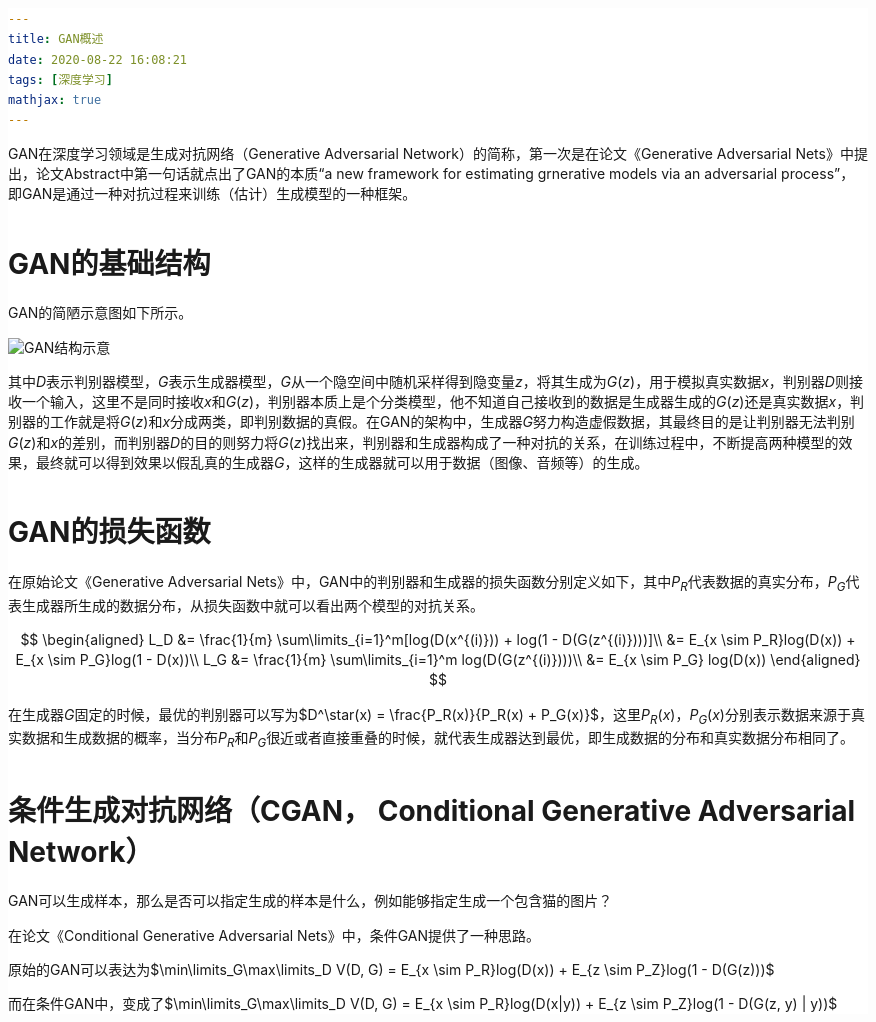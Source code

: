```yaml
---
title: GAN概述
date: 2020-08-22 16:08:21
tags: [深度学习]
mathjax: true
---
```

GAN在深度学习领域是生成对抗网络（Generative Adversarial Network）的简称，第一次是在论文《Generative Adversarial Nets》中提出，论文Abstract中第一句话就点出了GAN的本质“a new framework for estimating grnerative models via an adversarial process”，即GAN是通过一种对抗过程来训练（估计）生成模型的一种框架。

# GAN的基础结构
GAN的简陋示意图如下所示。

![GAN结构示意](GAN模型结构.png)

其中$D$表示判别器模型，$G$表示生成器模型，$G$从一个隐空间中随机采样得到隐变量$z$，将其生成为$G(z)$，用于模拟真实数据$x$，判别器$D$则接收一个输入，这里不是同时接收$x$和$G(z)$，判别器本质上是个分类模型，他不知道自己接收到的数据是生成器生成的$G(z)$还是真实数据$x$，判别器的工作就是将$G(z)$和$x$分成两类，即判别数据的真假。在GAN的架构中，生成器$G$努力构造虚假数据，其最终目的是让判别器无法判别$G(z)$和$x$的差别，而判别器$D$的目的则努力将$G(z)$找出来，判别器和生成器构成了一种对抗的关系，在训练过程中，不断提高两种模型的效果，最终就可以得到效果以假乱真的生成器$G$，这样的生成器就可以用于数据（图像、音频等）的生成。

# GAN的损失函数
在原始论文《Generative Adversarial Nets》中，GAN中的判别器和生成器的损失函数分别定义如下，其中$P_R$代表数据的真实分布，$P_G$代表生成器所生成的数据分布，从损失函数中就可以看出两个模型的对抗关系。

$$
\begin{aligned}
    L_D &= \frac{1}{m} \sum\limits_{i=1}^m[log(D(x^{(i)})) + log(1 - D(G(z^{(i)})))]\\
    &= E_{x \sim P_R}log(D(x)) + E_{x \sim P_G}log(1 - D(x))\\
    L_G &= \frac{1}{m} \sum\limits_{i=1}^m log(D(G(z^{(i)})))\\
    &= E_{x \sim P_G} log(D(x))
\end{aligned}
$$

在生成器$G$固定的时候，最优的判别器可以写为$D^\star(x) = \frac{P_R(x)}{P_R(x) + P_G(x)}$，这里$P_R(x)，P_G(x)$分别表示数据来源于真实数据和生成数据的概率，当分布$P_R$和$P_G$很近或者直接重叠的时候，就代表生成器达到最优，即生成数据的分布和真实数据分布相同了。

# 条件生成对抗网络（CGAN， Conditional Generative Adversarial Network）
GAN可以生成样本，那么是否可以指定生成的样本是什么，例如能够指定生成一个包含猫的图片？

在论文《Conditional Generative Adversarial Nets》中，条件GAN提供了一种思路。

原始的GAN可以表达为$\min\limits_G\max\limits_D V(D, G) = E_{x \sim P_R}log(D(x)) + E_{z \sim P_Z}log(1 - D(G(z)))$

而在条件GAN中，变成了$\min\limits_G\max\limits_D V(D, G) = E_{x \sim P_R}log(D(x|y)) + E_{z \sim P_Z}log(1 - D(G(z, y) | y))$
